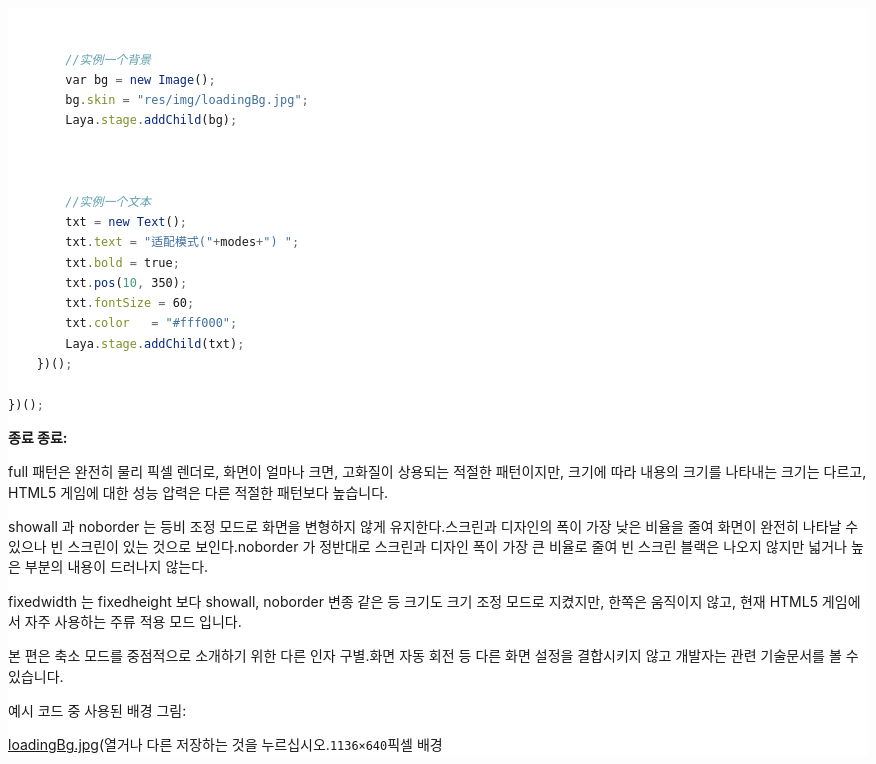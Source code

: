 ```javascript
 
 
        //实例一个背景
        var bg = new Image();
        bg.skin = "res/img/loadingBg.jpg";
        Laya.stage.addChild(bg);
 
 
 
        //实例一个文本
        txt = new Text();
        txt.text = "适配模式("+modes+") ";
        txt.bold = true;
        txt.pos(10, 350);
        txt.fontSize = 60;
        txt.color   = "#fff000";
        Laya.stage.addChild(txt);
    })();
 
})();
```






**종료 종료:**

full 패턴은 완전히 물리 픽셀 렌더로, 화면이 얼마나 크면, 고화질이 상용되는 적절한 패턴이지만, 크기에 따라 내용의 크기를 나타내는 크기는 다르고, HTML5 게임에 대한 성능 압력은 다른 적절한 패턴보다 높습니다.

showall 과 noborder 는 등비 조정 모드로 화면을 변형하지 않게 유지한다.스크린과 디자인의 폭이 가장 낮은 비율을 줄여 화면이 완전히 나타날 수 있으나 빈 스크린이 있는 것으로 보인다.noborder 가 정반대로 스크린과 디자인 폭이 가장 큰 비율로 줄여 빈 스크린 블랙은 나오지 않지만 넓거나 높은 부분의 내용이 드러나지 않는다.

fixedwidth 는 fixedheight 보다 showall, noborder 변종 같은 등 크기도 크기 조정 모드로 지켰지만, 한쪽은 움직이지 않고, 현재 HTML5 게임에서 자주 사용하는 주류 적용 모드 입니다.

본 편은 축소 모드를 중점적으로 소개하기 위한 다른 인자 구별.화면 자동 회전 등 다른 화면 설정을 결합시키지 않고 개발자는 관련 기술문서를 볼 수 있습니다.

예시 코드 중 사용된 배경 그림:

[loadingBg.jpg](http://ldc.layabox.com/uploadfile/file/20170223/1487816895380055.jpg)(열거나 다른 저장하는 것을 누르십시오.`1136×640`픽셀 배경